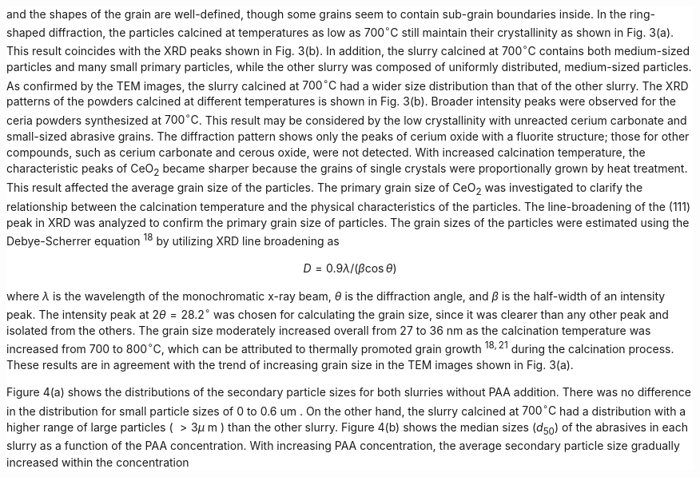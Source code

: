 and the shapes of the grain are well-defined, though some grains seem to contain sub-grain boundaries inside. In the ring-shaped diffraction, the particles calcined at temperatures as low as $700^{\circ} \mathrm{C}$ still maintain their crystallinity as shown in Fig. 3(a). This result coincides with the XRD peaks shown in Fig. 3(b). In addition, the slurry calcined at $700^{\circ} \mathrm{C}$ contains both medium-sized particles and many small primary particles, while the other slurry was composed of uniformly distributed, medium-sized particles. As confirmed by the TEM images, the slurry calcined at $700^{\circ} \mathrm{C}$ had a wider size distribution than that of the other slurry. The XRD patterns of the powders calcined at different temperatures is shown in Fig. 3(b). Broader intensity peaks were observed for the ceria powders synthesized at $700^{\circ} \mathrm{C}$. This result may be considered by the low crystallinity with unreacted cerium carbonate and small-sized abrasive grains. The diffraction pattern shows only the peaks of cerium oxide with a fluorite structure; those for other compounds, such as cerium carbonate and cerous oxide, were not detected. With increased calcination temperature, the characteristic peaks of $\mathrm{CeO}_{2}$ became sharper because the grains of single crystals were proportionally grown by heat treatment. This result affected the average grain size of the particles. The primary grain size of $\mathrm{CeO}_{2}$ was investigated to clarify the relationship between the calcination temperature and the physical characteristics of the particles. The line-broadening of the (111) peak in XRD was analyzed to confirm the primary grain size of particles. The grain sizes of the particles were estimated using the Debye-Scherrer equation ${ }^{18}$ by utilizing XRD line broadening as

$$
D=0.9 \lambda /(\beta \cos \theta)
$$

where $\lambda$ is the wavelength of the monochromatic x-ray beam, $\theta$ is the diffraction angle, and $\beta$ is the half-width of an intensity peak. The intensity peak at $2 \theta=28.2^{\circ}$ was chosen for calculating the grain size, since it was clearer than any other peak and isolated from the others. The grain size moderately increased overall from 27 to 36 nm as the calcination temperature was increased from 700 to $800^{\circ} \mathrm{C}$, which can be attributed to thermally promoted grain growth ${ }^{18,21}$ during the calcination process. These results are in agreement with the trend of increasing grain size in the TEM images shown in Fig. 3(a).

Figure 4(a) shows the distributions of the secondary particle sizes for both slurries without PAA addition. There was no difference in the distribution for small particle sizes of 0 to 0.6 um . On the other hand, the slurry calcined at $700^{\circ} \mathrm{C}$ had a distribution with a higher range of large particles ( $>3 \mu \mathrm{~m}$ ) than the other slurry. Figure 4(b) shows the median sizes $\left(d_{50}\right)$ of the abrasives in each slurry as a function of the PAA concentration. With increasing PAA concentration, the average secondary particle size gradually increased within the concentration
